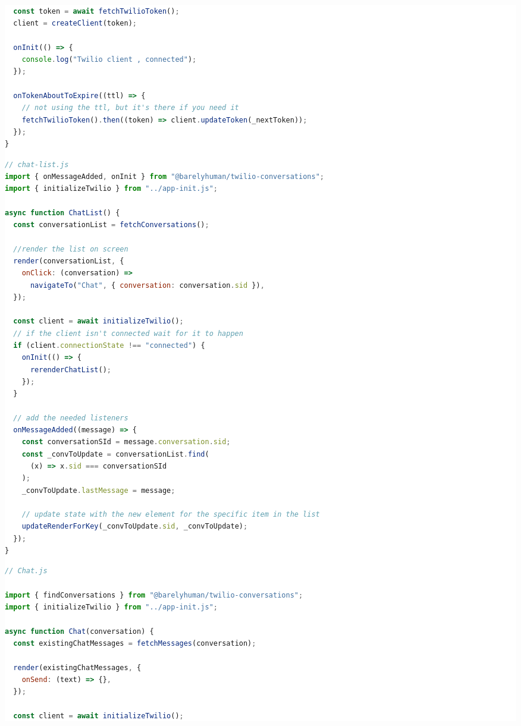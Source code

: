 ```js
  const token = await fetchTwilioToken();
  client = createClient(token);

  onInit(() => {
    console.log("Twilio client , connected");
  });

  onTokenAboutToExpire((ttl) => {
    // not using the ttl, but it's there if you need it
    fetchTwilioToken().then((token) => client.updateToken(_nextToken));
  });
}
```

```js
// chat-list.js
import { onMessageAdded, onInit } from "@barelyhuman/twilio-conversations";
import { initializeTwilio } from "../app-init.js";

async function ChatList() {
  const conversationList = fetchConversations();

  //render the list on screen
  render(conversationList, {
    onClick: (conversation) =>
      navigateTo("Chat", { conversation: conversation.sid }),
  });

  const client = await initializeTwilio();
  // if the client isn't connected wait for it to happen
  if (client.connectionState !== "connected") {
    onInit(() => {
      rerenderChatList();
    });
  }

  // add the needed listeners
  onMessageAdded((message) => {
    const conversationSId = message.conversation.sid;
    const _convToUpdate = conversationList.find(
      (x) => x.sid === conversationSId
    );
    _convToUpdate.lastMessage = message;

    // update state with the new element for the specific item in the list
    updateRenderForKey(_convToUpdate.sid, _convToUpdate);
  });
}
```

```js
// Chat.js

import { findConversations } from "@barelyhuman/twilio-conversations";
import { initializeTwilio } from "../app-init.js";

async function Chat(conversation) {
  const existingChatMessages = fetchMessages(conversation);

  render(existingChatMessages, {
    onSend: (text) => {},
  });

  const client = await initializeTwilio();
```